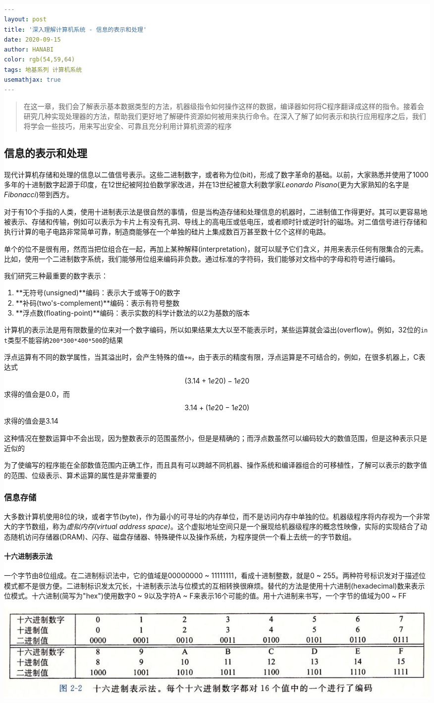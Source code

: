 ```yaml
---
layout: post
title: '深入理解计算机系统 - 信息的表示和处理'
date: 2020-09-15
author: HANABI
color: rgb(54,59,64)
tags: 地基系列 计算机系统
usemathjax: true
---
```


> 在这一章，我们会了解表示基本数据类型的方法，机器级指令如何操作这样的数据，编译器如何将C程序翻译成这样的指令。接着会研究几种实现处理器的方法，帮助我们更好地了解硬件资源如何被用来执行命令。在深入了解了如何表示和执行应用程序之后，我们将学会一些技巧，用来写出安全、可靠且充分利用计算机资源的程序

## 信息的表示和处理

现代计算机存储和处理的信息以二值信号表示。这些二进制数字，或者称为位(bit)，形成了数字革命的基础。以前，大家熟悉并使用了1000多年的十进制数字起源于印度，在12世纪被阿拉伯数学家改进，并在13世纪被意大利数学家*Leonardo Pisano*(更为大家熟知的名字是*Fibonacci*)带到西方。

对于有10个手指的人类，使用十进制表示法是很自然的事情，但是当构造存储和处理信息的机器时，二进制值工作得更好。其可以更容易地被表示、存储和传输，例如可以表示为卡片上有没有孔洞、导线上的高电压或低电压，或者顺时针或逆时针的磁场。对二值信号进行存储和执行计算的电子电路非常简单可靠，制造商能够在一个单独的硅片上集成数百万甚至数十亿个这样的电路。

单个的位不是很有用，然而当把位组合在一起，再加上某种解释(interpretation)，就可以赋予它们含义，并用来表示任何有限集合的元素。比如，使用一个二进制数字系统，我们能够用位组来编码非负数。通过标准的字符码，我们能够对文档中的字母和符号进行编码。

我们研究三种最重要的数字表示：

1. **无符号(unsigned)**编码：表示大于或等于0的数字
2. **补码(two's-complement)**编码：表示有符号整数
3. **浮点数(floating-point)**编码：表示实数的科学计数法的以2为基数的版本

计算机的表示法是用有限数量的位来对一个数字编码，所以如果结果太大以至不能表示时，某些运算就会溢出(overflow)。例如，32位的`int`类型不能容纳`200*300*400*500`的结果

浮点运算有不同的数学属性，当其溢出时，会产生特殊的值`+∞`，由于表示的精度有限，浮点运算是不可结合的，例如，在很多机器上，C表达式$$(3.14+1e20)-1e20$$求得的值会是0.0，而$$3.14+(1e20-1e20)$$求得的值会是3.14

这种情况在整数运算中不会出现，因为整数表示的范围虽然小，但是是精确的；而浮点数虽然可以编码较大的数值范围，但是这种表示只是近似的

为了使编写的程序能在全部数值范围内正确工作，而且具有可以跨越不同机器、操作系统和编译器组合的可移植性，了解可以表示的数字值的范围、位级表示、算术运算的属性是非常重要的

### 信息存储

大多数计算机使用8位的块，或者字节(byte)，作为最小的可寻址的内存单位，而不是访问内存中单独的位。机器级程序将内存视为一个非常大的字节数组，称为*虚拟内存(virtual address space)*。这个虚拟地址空间只是一个展现给机器级程序的概念性映像，实际的实现结合了动态随机访问存储器(DRAM)、闪存、磁盘存储器、特殊硬件以及操作系统，为程序提供一个看上去统一的字节数组。

#### 十六进制表示法

一个字节由8位组成。在二进制标识法中，它的值域是00000000 ~ 11111111，看成十进制整数，就是0 ~ 255。两种符号标识发对于描述位模式都不是很方便。二进制标识发太冗长，十进制表示法与位模式的互相转换很麻烦。替代的方法是使用十六进制(hexadecimal)数来表示位模式。十六进制(简写为"hex")使用数字0 ~ 9以及字符A ~ F来表示16个可能的值。用十六进制来书写，一个字节的值域为00 ~ FF

![](/assets/img/CSAPP-21.JPG)

